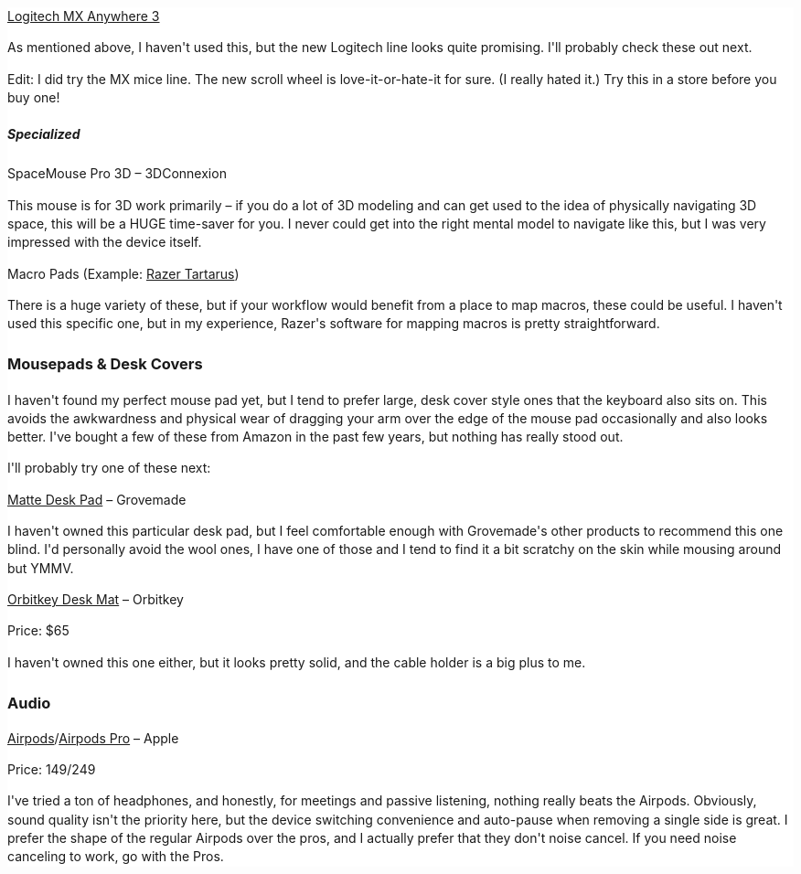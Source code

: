 [Logitech MX Anywhere 3](https://www.logitech.com/en-us/products/mice/mx-anywhere-3-mac.910-005899.html)

As mentioned above, I haven't used this, but the new Logitech line looks quite promising. I'll probably check these out next.

Edit: I did try the MX mice line. The new scroll wheel is love-it-or-hate-it for sure. (I really hated it.) Try this in a store before you buy one!

##### Specialized

SpaceMouse Pro 3D – 3DConnexion

This mouse is for 3D work primarily – if you do a lot of 3D modeling and can get used to the idea of physically navigating 3D space, this will be a HUGE time-saver for you. I never could get into the right mental model to navigate like this, but I was very impressed with the device itself.

Macro Pads (Example: [Razer Tartarus](https://www.amazon.com/Razer-Tartarus-Progammable-Detachable-Mecha-Membrane/dp/B07754PYFK/))

There is a huge variety of these, but if your workflow would benefit from a place to map macros, these could be useful. I haven't used this specific one, but in my experience, Razer's software for mapping macros is pretty straightforward.

### Mousepads & Desk Covers

I haven't found my perfect mouse pad yet, but I tend to prefer large, desk cover style ones that the keyboard also sits on. This avoids the awkwardness and physical wear of dragging your arm over the edge of the mouse pad occasionally and also looks better. I've bought a few of these from Amazon in the past few years, but nothing has really stood out.

I'll probably try one of these next:

[Matte Desk Pad](https://grovemade.com/product/matte-desk-pad/?initial=534) – Grovemade

I haven't owned this particular desk pad, but I feel comfortable enough with Grovemade's other products to recommend this one blind. I'd personally avoid the wool ones, I have one of those and I tend to find it a bit scratchy on the skin while mousing around but YMMV.

[Orbitkey Desk Mat](https://www.orbitkey.com/collections/orbitkey-desk-mat/products/orbitkey-desk-mat?variant=32750570471520) – Orbitkey

Price: \$65

I haven't owned this one either, but it looks pretty solid, and the cable holder is a big plus to me.

### Audio

[Airpods](https://www.apple.com/shop/select-airpods)/[Airpods Pro](https://www.apple.com/shop/product/MWP22AM/A/airpods-pro) – Apple

Price: $149/$249

I've tried a ton of headphones, and honestly, for meetings and passive listening, nothing really beats the Airpods. Obviously, sound quality isn't the priority here, but the device switching convenience and auto-pause when removing a single side is great. I prefer the shape of the regular Airpods over the pros, and I actually prefer that they don't noise cancel. If you need noise canceling to work, go with the Pros.
